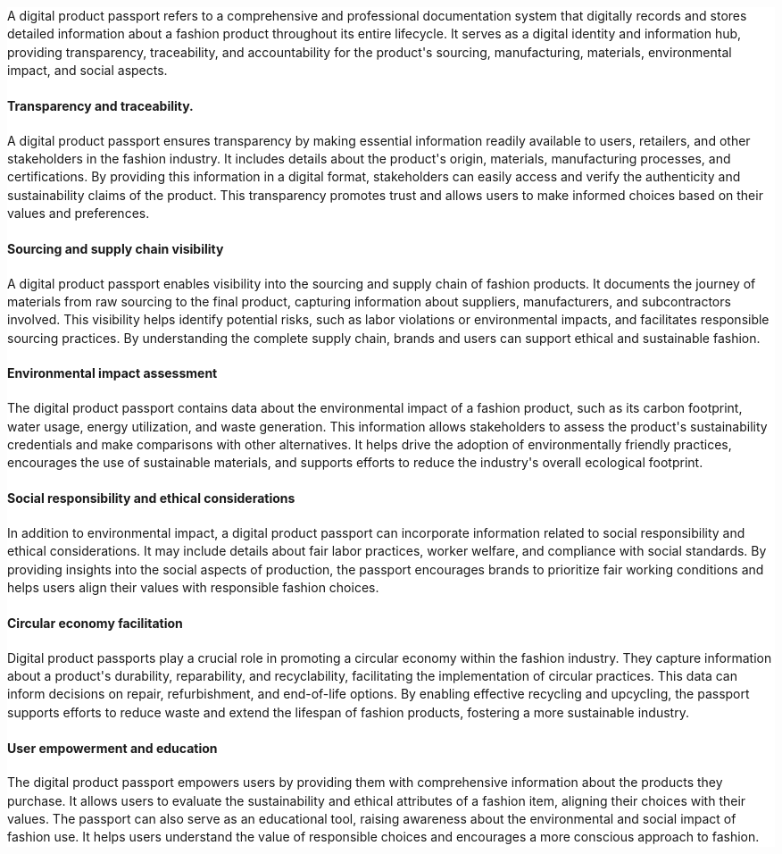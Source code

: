 
A digital product passport refers to a comprehensive and professional documentation system that digitally records and stores detailed information about a fashion product throughout its entire lifecycle. It serves as a digital identity and information hub, providing transparency, traceability, and accountability for the product's sourcing, manufacturing, materials, environmental impact, and social aspects.

#### Transparency and traceability.

A digital product passport ensures transparency by making essential information readily available to users, retailers, and other stakeholders in the fashion industry. It includes details about the product's origin, materials, manufacturing processes, and certifications. By providing this information in a digital format, stakeholders can easily access and verify the authenticity and sustainability claims of the product. This transparency promotes trust and allows users to make informed choices based on their values and preferences.

#### Sourcing and supply chain visibility

A digital product passport enables visibility into the sourcing and supply chain of fashion products. It documents the journey of materials from raw sourcing to the final product, capturing information about suppliers, manufacturers, and subcontractors involved. This visibility helps identify potential risks, such as labor violations or environmental impacts, and facilitates responsible sourcing practices. By understanding the complete supply chain, brands and users can support ethical and sustainable fashion.

#### Environmental impact assessment

The digital product passport contains data about the environmental impact of a fashion product, such as its carbon footprint, water usage, energy utilization, and waste generation. This information allows stakeholders to assess the product's sustainability credentials and make comparisons with other alternatives. It helps drive the adoption of environmentally friendly practices, encourages the use of sustainable materials, and supports efforts to reduce the industry's overall ecological footprint.

#### Social responsibility and ethical considerations

In addition to environmental impact, a digital product passport can incorporate information related to social responsibility and ethical considerations. It may include details about fair labor practices, worker welfare, and compliance with social standards. By providing insights into the social aspects of production, the passport encourages brands to prioritize fair working conditions and helps users align their values with responsible fashion choices.

#### Circular economy facilitation

Digital product passports play a crucial role in promoting a circular economy within the fashion industry. They capture information about a product's durability, reparability, and recyclability, facilitating the implementation of circular practices. This data can inform decisions on repair, refurbishment, and end-of-life options. By enabling effective recycling and upcycling, the passport supports efforts to reduce waste and extend the lifespan of fashion products, fostering a more sustainable industry.

#### User empowerment and education

The digital product passport empowers users by providing them with comprehensive information about the products they purchase. It allows users to evaluate the sustainability and ethical attributes of a fashion item, aligning their choices with their values. The passport can also serve as an educational tool, raising awareness about the environmental and social impact of fashion use. It helps users understand the value of responsible choices and encourages a more conscious approach to fashion.
